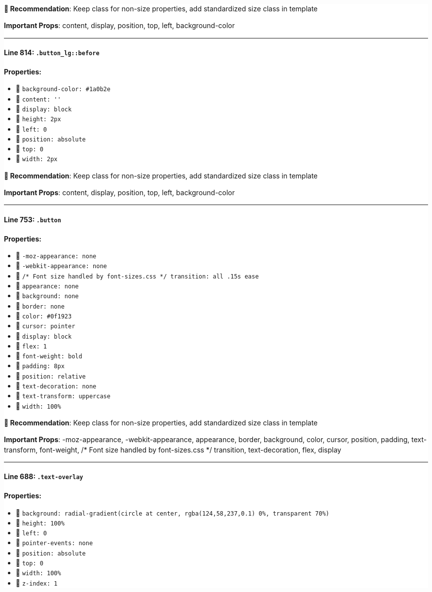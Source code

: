 **📌 Recommendation**: Keep class for non-size properties, add standardized size class in template

**Important Props**: content, display, position, top, left, background-color

---

#### Line 814: `.button_lg::before`

**Properties:**
- 🔧 `background-color: #1a0b2e`
- 🔧 `content: ''`
- 🔧 `display: block`
- 📏 `height: 2px`
- 🔧 `left: 0`
- 🔧 `position: absolute`
- 🔧 `top: 0`
- 📏 `width: 2px`

**📌 Recommendation**: Keep class for non-size properties, add standardized size class in template

**Important Props**: content, display, position, top, left, background-color

---

#### Line 753: `.button`

**Properties:**
- 🔧 `-moz-appearance: none`
- 🔧 `-webkit-appearance: none`
- 🔧 `/* Font size handled by font-sizes.css */
  transition: all .15s ease`
- 🔧 `appearance: none`
- 🔧 `background: none`
- 🔧 `border: none`
- 🔧 `color: #0f1923`
- 🔧 `cursor: pointer`
- 🔧 `display: block`
- 🔧 `flex: 1`
- 🔧 `font-weight: bold`
- 🔧 `padding: 8px`
- 🔧 `position: relative`
- 🔧 `text-decoration: none`
- 🔧 `text-transform: uppercase`
- 📏 `width: 100%`

**📌 Recommendation**: Keep class for non-size properties, add standardized size class in template

**Important Props**: -moz-appearance, -webkit-appearance, appearance, border, background, color, cursor, position, padding, text-transform, font-weight, /* Font size handled by font-sizes.css */
  transition, text-decoration, flex, display

---

#### Line 688: `.text-overlay`

**Properties:**
- 🔧 `background: radial-gradient(circle at center, rgba(124,58,237,0.1) 0%, transparent 70%)`
- 📏 `height: 100%`
- 🔧 `left: 0`
- 🔧 `pointer-events: none`
- 🔧 `position: absolute`
- 🔧 `top: 0`
- 📏 `width: 100%`
- 🔧 `z-index: 1`
